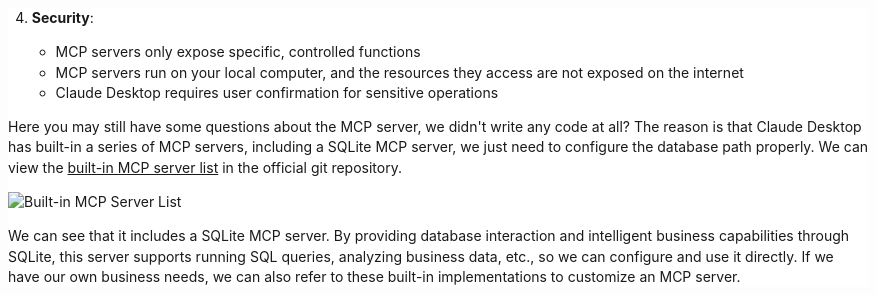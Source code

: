 4. **Security**:

   - MCP servers only expose specific, controlled functions
   - MCP servers run on your local computer, and the resources they access are not exposed on the internet
   - Claude Desktop requires user confirmation for sensitive operations

Here you may still have some questions about the MCP server, we didn't write any code at all? The reason is that Claude Desktop has built-in a series of MCP servers, including a SQLite MCP server, we just need to configure the database path properly. We can view the [built-in MCP server list](https://github.com/modelcontextprotocol/servers/tree/main/src) in the official git repository.

![Built-in MCP Server List](/images/claude-builtin-servers.png)

We can see that it includes a SQLite MCP server. By providing database interaction and intelligent business capabilities through SQLite, this server supports running SQL queries, analyzing business data, etc., so we can configure and use it directly. If we have our own business needs, we can also refer to these built-in implementations to customize an MCP server.
